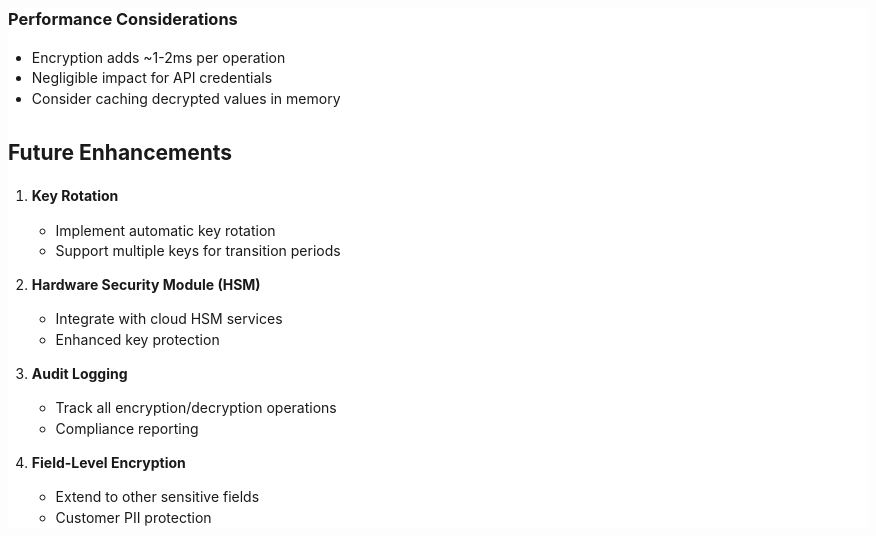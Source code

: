 ### Performance Considerations
- Encryption adds ~1-2ms per operation
- Negligible impact for API credentials
- Consider caching decrypted values in memory

## Future Enhancements

1. **Key Rotation**
   - Implement automatic key rotation
   - Support multiple keys for transition periods

2. **Hardware Security Module (HSM)**
   - Integrate with cloud HSM services
   - Enhanced key protection

3. **Audit Logging**
   - Track all encryption/decryption operations
   - Compliance reporting

4. **Field-Level Encryption**
   - Extend to other sensitive fields
   - Customer PII protection